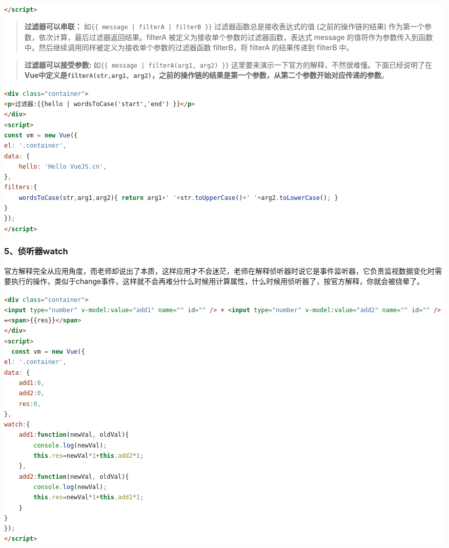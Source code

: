 ```html
</script>
```

> **过滤器可以串联：** 如`{{ message | filterA | filterB }}` 过滤器函数总是接收表达式的值 (之前的操作链的结果) 作为第一个参数，依次计算，最后过滤器返回结果。filterA 被定义为接收单个参数的过滤器函数，表达式 message 的值将作为参数传入到函数中。然后继续调用同样被定义为接收单个参数的过滤器函数 filterB，将 filterA 的结果传递到 filterB 中。

> **过滤器可以接受参数:** 如`{{ message | filterA(arg1, arg2) }}` 这里要来演示一下官方的解释，不然很难懂。下面已经说明了在 **Vue中定义是`filterA(str,arg1, arg2)`，之前的操作链的结果是第一个参数，从第二个参数开始对应传递的参数**。

```html
<div class="container">
<p>过滤器:{{hello | wordsToCase('start','end') }}</p>
</div>
<script>
const vm = new Vue({
el: '.container',
data: {
    hello: 'Hello VueJS.cn',
},
filters:{
    wordsToCase(str,arg1,arg2){ return arg1+' '+str.toUpperCase()+' '+arg2.toLowerCase(); }
}
});
</script>
```

### 5、侦听器watch

官方解释完全从应用角度，而老师却说出了本质，这样应用才不会迷茫，老师在解释侦听器时说它是事件监听器，它负责监视数据变化时需要执行的操作，类似于change事件，这样就不会再难分什么时候用计算属性，什么时候用侦听器了，按官方解释，你就会被绕晕了。

```html
<div class="container">
<input type="number" v-model:value="add1" name="" id="" /> + <input type="number" v-model:value="add2" name="" id="" /> =<span>{{res}}</span>
</div>
<script>
  const vm = new Vue({
el: '.container',
data: {
    add1:0,
    add2:0,
    res:0,
},
watch:{
    add1:function(newVal, oldVal){
        console.log(newVal);
        this.res=newVal*1+this.add2*1;
    },
    add2:function(newVal, oldVal){
        console.log(newVal);
        this.res=newVal*1+this.add1*1;
    }
}
});
</script>
```
